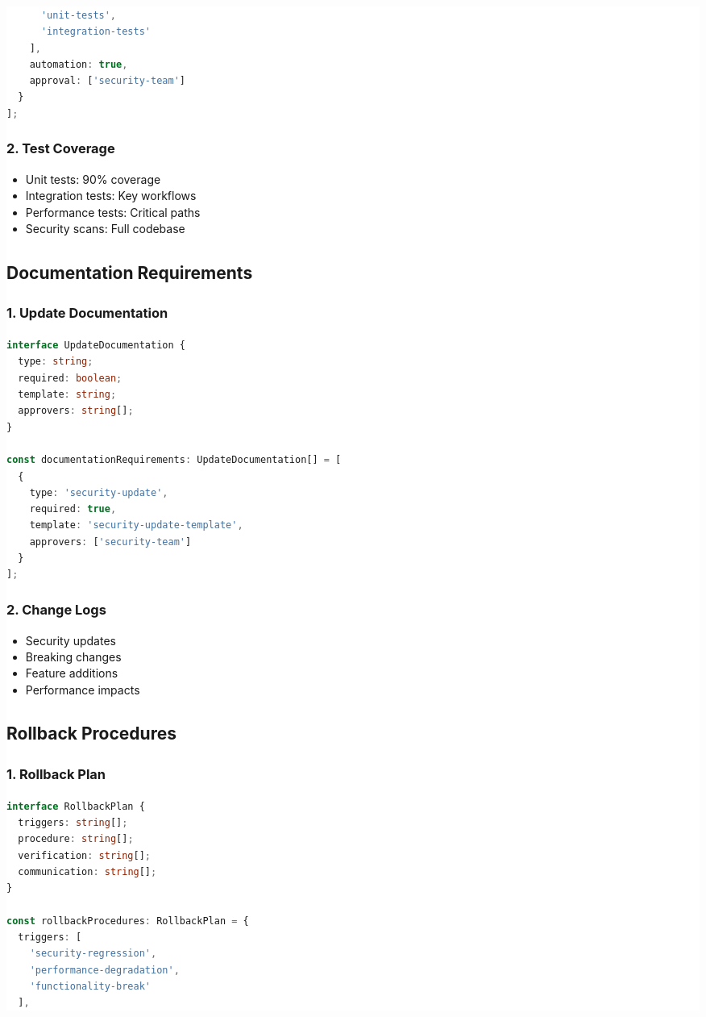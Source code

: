 ```typescript
      'unit-tests',
      'integration-tests'
    ],
    automation: true,
    approval: ['security-team']
  }
];
```

### 2. Test Coverage

- Unit tests: 90% coverage
- Integration tests: Key workflows
- Performance tests: Critical paths
- Security scans: Full codebase

## Documentation Requirements

### 1. Update Documentation

```typescript
interface UpdateDocumentation {
  type: string;
  required: boolean;
  template: string;
  approvers: string[];
}

const documentationRequirements: UpdateDocumentation[] = [
  {
    type: 'security-update',
    required: true,
    template: 'security-update-template',
    approvers: ['security-team']
  }
];
```

### 2. Change Logs

- Security updates
- Breaking changes
- Feature additions
- Performance impacts

## Rollback Procedures

### 1. Rollback Plan

```typescript
interface RollbackPlan {
  triggers: string[];
  procedure: string[];
  verification: string[];
  communication: string[];
}

const rollbackProcedures: RollbackPlan = {
  triggers: [
    'security-regression',
    'performance-degradation',
    'functionality-break'
  ],
```